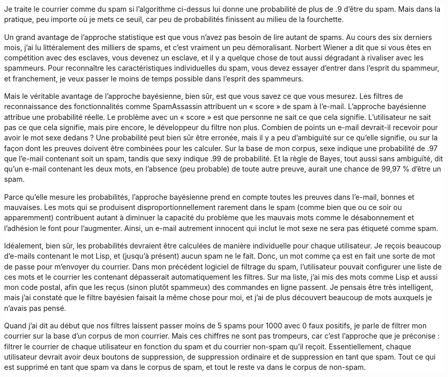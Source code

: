 Je traite le courrier comme du spam si l’algorithme ci-dessus lui donne
une probabilité de plus de .9 d’être du spam. Mais dans la pratique, peu
importe où je mets ce seuil, car peu de probabilités finissent au milieu
de la fourchette.

Un grand avantage de l’approche statistique est que vous n’avez pas
besoin de lire autant de spams. Au cours des six derniers mois, j’ai lu
littéralement des milliers de spams, et c’est vraiment un peu
démoralisant. Norbert Wiener a dit que si vous êtes en compétition avec
des esclaves, vous devenez un esclave, et il y a quelque chose de tout
aussi dégradant à rivaliser avec les spammeurs. Pour reconnaître les
caractéristiques individuelles du spam, vous devez essayer d’entrer dans
l’esprit du spammeur, et franchement, je veux passer le moins de temps
possible dans l’esprit des spammeurs.

Mais le véritable avantage de l’approche bayésienne, bien sûr, est que
vous savez ce que vous mesurez. Les filtres de reconnaissance des
fonctionnalités comme SpamAssassin attribuent un « score » de spam à
l’e-mail. L’approche bayésienne attribue une probabilité réelle. Le
problème avec un « score » est que personne ne sait ce que cela
signifie. L’utilisateur ne sait pas ce que cela signifie, mais pire
encore, le développeur du filtre non plus. Combien de points un e-mail
devrait-il recevoir pour avoir le mot sexe dedans ? Une probabilité peut
bien sûr être erronée, mais il y a peu d’ambiguïté sur ce qu’elle
signifie, ou sur la façon dont les preuves doivent être combinées pour
les calculer. Sur la base de mon corpus, sexe indique une probabilité de
.97 que l’e-mail contenant soit un spam, tandis que sexy indique .99 de
probabilité. Et la règle de Bayes, tout aussi sans ambiguïté, dit qu’un
e-mail contenant les deux mots, en l’absence (peu probable) de toute
autre preuve, aurait une chance de 99,97 % d’être un spam.

Parce qu’elle mesure les probabilités, l’approche bayésienne prend en
compte toutes les preuves dans l’e-mail, bonnes et mauvaises. Les mots
qui se produisent disproportionnellement rarement dans le spam (comme
bien que ou ce soir ou apparemment) contribuent autant à diminuer la
capacité du problème que les mauvais mots comme le désabonnement et
l’adhésion le font pour l’augmenter. Ainsi, un e-mail autrement innocent
qui inclut le mot sexe ne sera pas étiqueté comme spam.

Idéalement, bien sûr, les probabilités devraient être calculées de
manière individuelle pour chaque utilisateur. Je reçois beaucoup
d’e-mails contenant le mot Lisp, et (jusqu’à présent) aucun spam ne le
fait. Donc, un mot comme ça est en fait une sorte de mot de passe pour
m’envoyer du courrier. Dans mon précédent logiciel de filtrage du spam,
l’utilisateur pouvait configurer une liste de ces mots et le courrier
les contenant dépasserait automatiquement les filtres. Sur ma liste,
j’ai mis des mots comme Lisp et aussi mon code postal, afin que les
reçus (sinon plutôt spammeux) des commandes en ligne passent. Je pensais
être très intelligent, mais j’ai constaté que le filtre bayésien faisait
la même chose pour moi, et j’ai de plus découvert beaucoup de mots
auxquels je n’avais pas pensé.

Quand j’ai dit au début que nos filtres laissent passer moins de 5 spams
pour 1000 avec 0 faux positifs, je parle de filtrer mon courrier sur la
base d’un corpus de mon courrier. Mais ces chiffres ne sont pas
trompeurs, car c’est l’approche que je préconise : filtrer le courrier
de chaque utilisateur en fonction du spam et du courrier non-spam qu’il
reçoit. Essentiellement, chaque utilisateur devrait avoir deux boutons
de suppression, de suppression ordinaire et de suppression en tant que
spam. Tout ce qui est supprimé en tant que spam va dans le corpus de
spam, et tout le reste va dans le corpus de non-spam.

